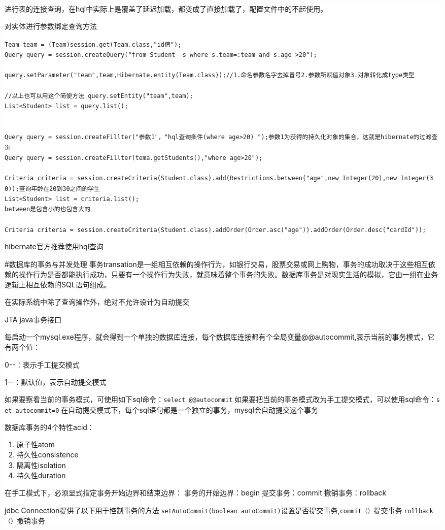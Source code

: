进行表的连接查询，在hql中实际上是覆盖了延迟加载，都变成了直接加载了，配置文件中的不起使用。


对实体进行参数绑定查询方法

	Team team = (Team)session.get(Team.class,"id值");
	Query query = session.createQuery("from Student  s where s.team=:team and s.age >20");
	
	query.setParameter("team",team,Hibernate.entity(Team.class));//1.命名参数名字去掉冒号2.参数所赋值对象3.对象转化成type类型
	
	//以上也可以用这个简便方法 query.setEntity("team",team);
	List<Student> list = query.list();
	
	
	Query query = session.createFillter("参数1"，"hql查询条件(where age>20) ");参数1为获得的持久化对象的集合，这就是hibernate的过滤查询
	Query query = session.createFillter(tema.getStudents(),"where age>20");
	
	Criteria criteria = session.createCriteria(Student.class).add(Restrictions.between("age",new Integer(20),new Integer(30));查询年龄在20到30之间的学生
	List<Student> list = criteria.list();
	between是包含小的也包含大的
	
	Criteria criteria = session.createCriteria(Student.class).addOrder(Order.asc("age")).addOrder(Order.desc("cardId"));

hibernate官方推荐使用hql查询

#数据库的事务与并发处理
事务transation是一组相互依赖的操作行为，如银行交易，股票交易或网上购物，事务的成功取决于这些相互依赖的操作行为是否都能执行成功，只要有一个操作行为失败，就意味着整个事务的失败。数据库事务是对现实生活的模拟，它由一组在业务逻辑上相互依赖的SQL语句组成。

在实际系统中除了查询操作外，绝对不允许设计为自动提交

JTA java事务接口

每启动一个mysql.exe程序，就会得到一个单独的数据库连接，每个数据库连接都有个全局变量@@autocommit,表示当前的事务模式，它有两个值：

0--：表示手工提交模式

1--：默认值，表示自动提交模式

如果要察看当前的事务模式，可使用如下sql命令：`select @@autocommit`
如果要把当前的事务模式改为手工提交模式，可以使用sql命令：`set autocommit=0`
在自动提交模式下，每个sql语句都是一个独立的事务，mysql会自动提交这个事务

数据库事务的4个特性acid：

1. 原子性atom
2. 持久性consistence
3. 隔离性isolation
4. 持久性duration

在手工模式下，必须显式指定事务开始边界和结束边界：
事务的开始边界：begin
提交事务：commit
撤销事务：rollback

jdbc Connection提供了以下用于控制事务的方法
`setAutoCommit(boolean autoCommit)`设置是否提交事务,`commit（）`提交事务
`rollback（）`撤销事务

